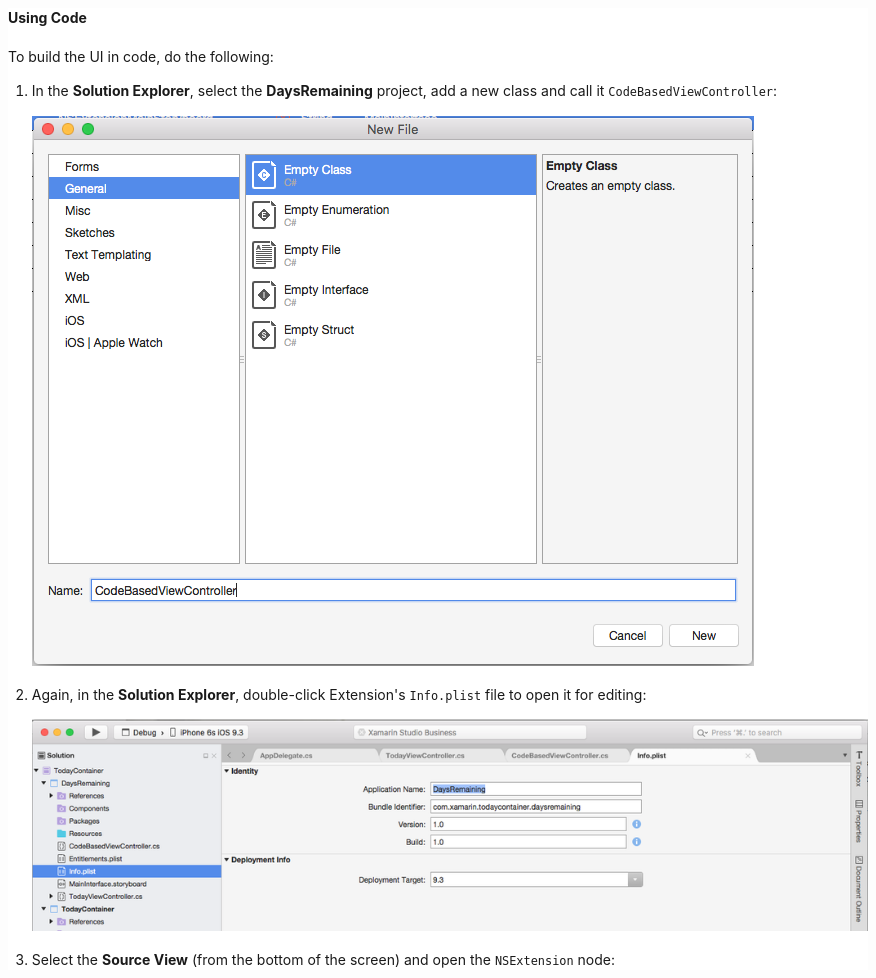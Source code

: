 <a name="Using-Code" />

#### Using Code

To build the UI in code, do the following: 

1. In the **Solution Explorer**, select the **DaysRemaining** project, add a new class and call it `CodeBasedViewController`: 

	[![](extensions-images/code01.png "Aelect the DaysRemaining project, add a new class and call it CodeBasedViewController")](extensions-images/code01.png#lightbox)
2. Again, in the **Solution Explorer**, double-click Extension's `Info.plist` file to open it for editing: 

	[![](extensions-images/code02.png "Double-click Extensions Info.plist file to open it for editing")](extensions-images/code02.png#lightbox)
3. Select the **Source View** (from the bottom of the screen) and open the `NSExtension` node: 
